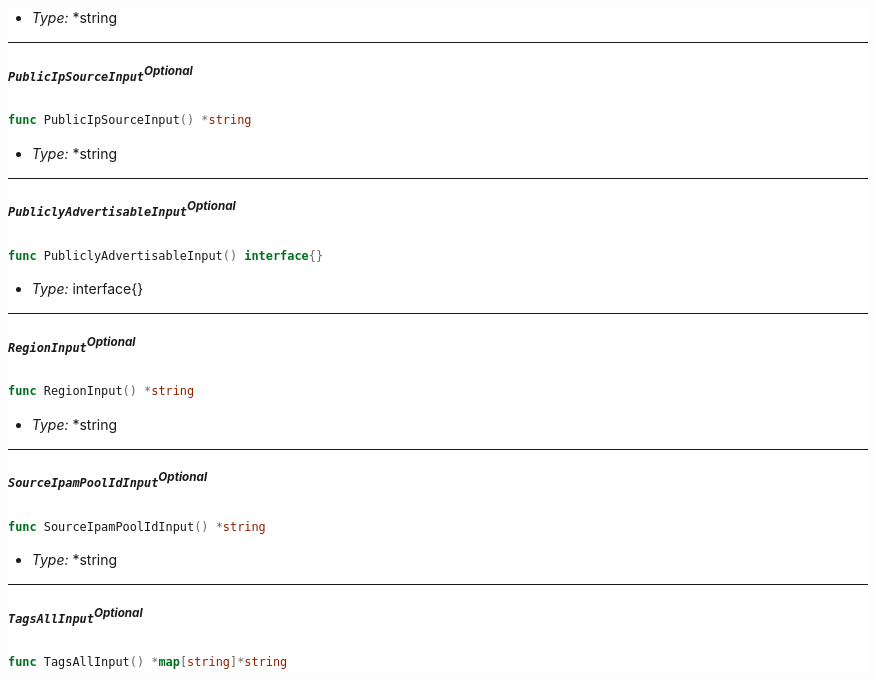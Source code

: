 - *Type:* *string

---

##### `PublicIpSourceInput`<sup>Optional</sup> <a name="PublicIpSourceInput" id="@cdktf/provider-aws.vpcIpamPool.VpcIpamPool.property.publicIpSourceInput"></a>

```go
func PublicIpSourceInput() *string
```

- *Type:* *string

---

##### `PubliclyAdvertisableInput`<sup>Optional</sup> <a name="PubliclyAdvertisableInput" id="@cdktf/provider-aws.vpcIpamPool.VpcIpamPool.property.publiclyAdvertisableInput"></a>

```go
func PubliclyAdvertisableInput() interface{}
```

- *Type:* interface{}

---

##### `RegionInput`<sup>Optional</sup> <a name="RegionInput" id="@cdktf/provider-aws.vpcIpamPool.VpcIpamPool.property.regionInput"></a>

```go
func RegionInput() *string
```

- *Type:* *string

---

##### `SourceIpamPoolIdInput`<sup>Optional</sup> <a name="SourceIpamPoolIdInput" id="@cdktf/provider-aws.vpcIpamPool.VpcIpamPool.property.sourceIpamPoolIdInput"></a>

```go
func SourceIpamPoolIdInput() *string
```

- *Type:* *string

---

##### `TagsAllInput`<sup>Optional</sup> <a name="TagsAllInput" id="@cdktf/provider-aws.vpcIpamPool.VpcIpamPool.property.tagsAllInput"></a>

```go
func TagsAllInput() *map[string]*string
```
